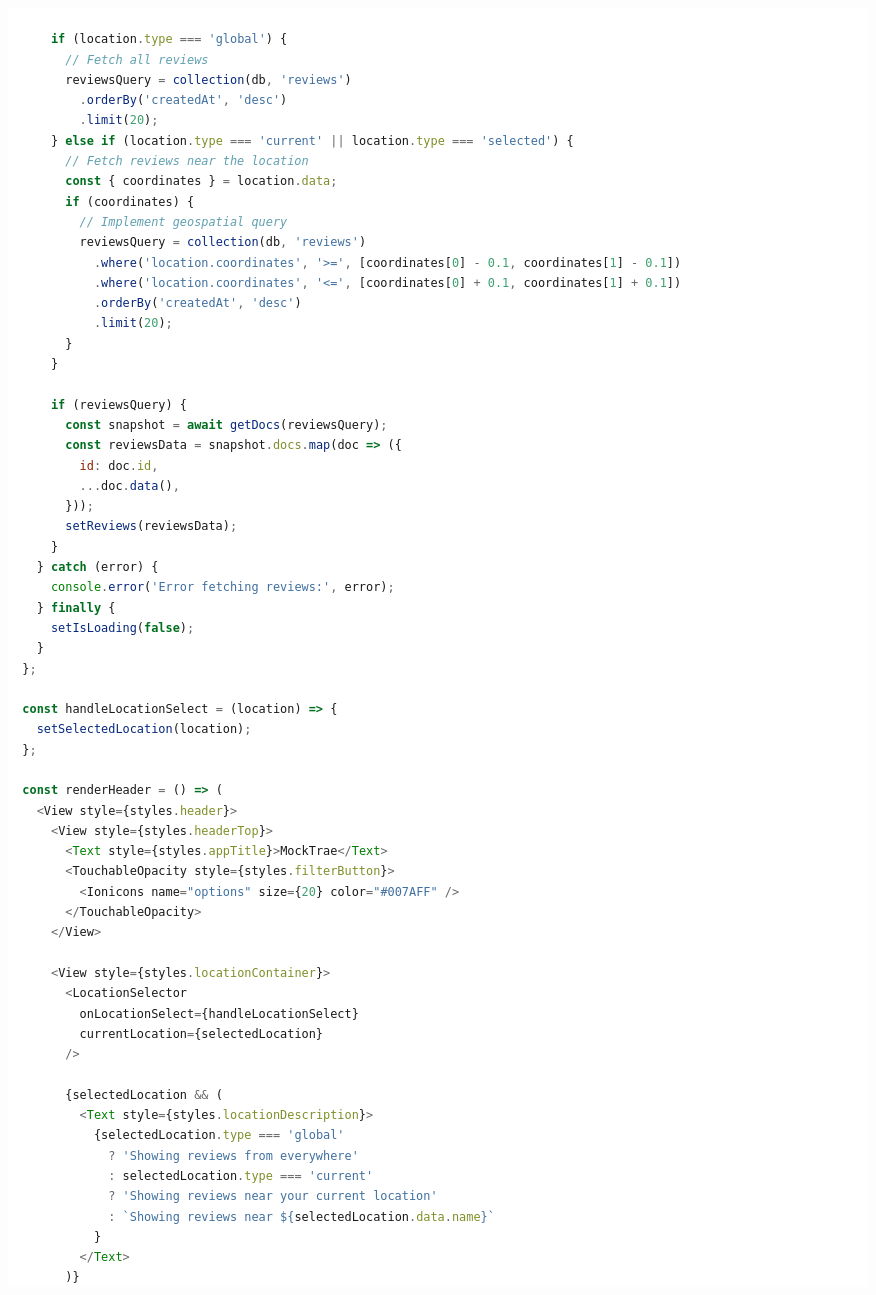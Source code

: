```javascript

      if (location.type === 'global') {
        // Fetch all reviews
        reviewsQuery = collection(db, 'reviews')
          .orderBy('createdAt', 'desc')
          .limit(20);
      } else if (location.type === 'current' || location.type === 'selected') {
        // Fetch reviews near the location
        const { coordinates } = location.data;
        if (coordinates) {
          // Implement geospatial query
          reviewsQuery = collection(db, 'reviews')
            .where('location.coordinates', '>=', [coordinates[0] - 0.1, coordinates[1] - 0.1])
            .where('location.coordinates', '<=', [coordinates[0] + 0.1, coordinates[1] + 0.1])
            .orderBy('createdAt', 'desc')
            .limit(20);
        }
      }

      if (reviewsQuery) {
        const snapshot = await getDocs(reviewsQuery);
        const reviewsData = snapshot.docs.map(doc => ({
          id: doc.id,
          ...doc.data(),
        }));
        setReviews(reviewsData);
      }
    } catch (error) {
      console.error('Error fetching reviews:', error);
    } finally {
      setIsLoading(false);
    }
  };

  const handleLocationSelect = (location) => {
    setSelectedLocation(location);
  };

  const renderHeader = () => (
    <View style={styles.header}>
      <View style={styles.headerTop}>
        <Text style={styles.appTitle}>MockTrae</Text>
        <TouchableOpacity style={styles.filterButton}>
          <Ionicons name="options" size={20} color="#007AFF" />
        </TouchableOpacity>
      </View>

      <View style={styles.locationContainer}>
        <LocationSelector
          onLocationSelect={handleLocationSelect}
          currentLocation={selectedLocation}
        />

        {selectedLocation && (
          <Text style={styles.locationDescription}>
            {selectedLocation.type === 'global'
              ? 'Showing reviews from everywhere'
              : selectedLocation.type === 'current'
              ? 'Showing reviews near your current location'
              : `Showing reviews near ${selectedLocation.data.name}`
            }
          </Text>
        )}
```